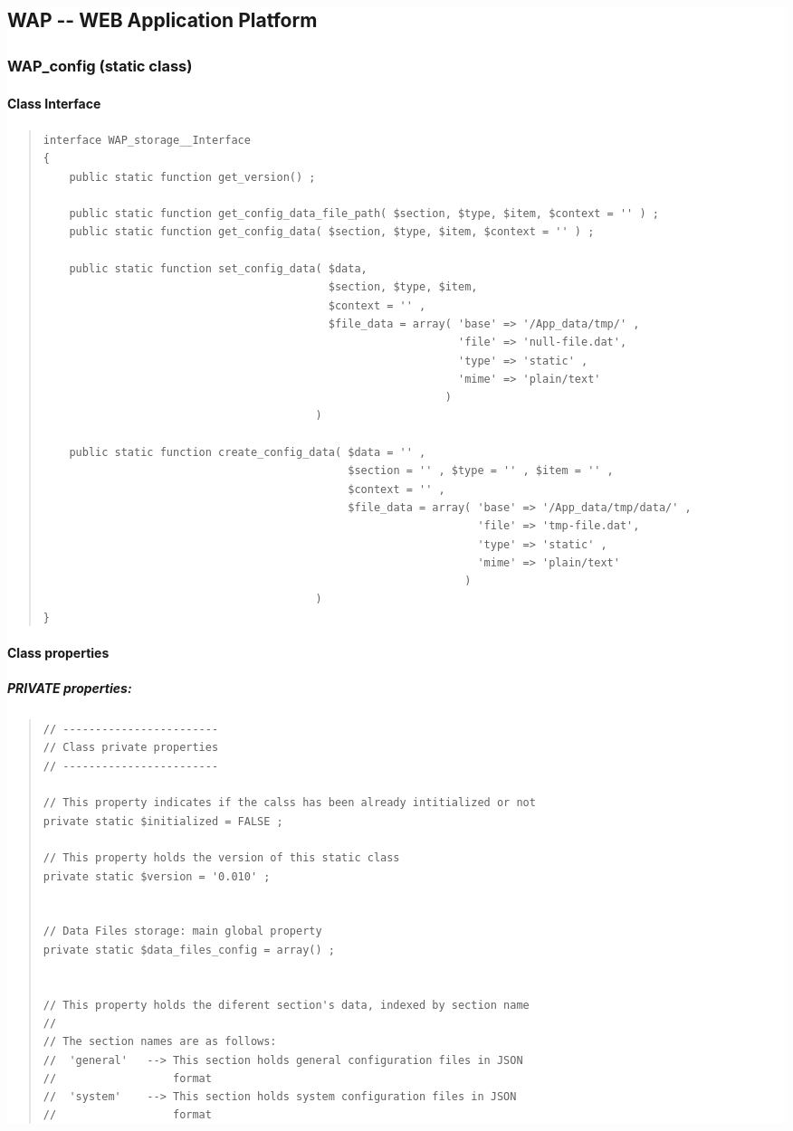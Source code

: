 WAP -- WEB Application Platform
-------------------------------

### WAP_config  (static class)


#### Class Interface


>     interface WAP_storage__Interface
>     { 
>         public static function get_version() ;
> 
>     	  public static function get_config_data_file_path( $section, $type, $item, $context = '' ) ;
>     	  public static function get_config_data( $section, $type, $item, $context = '' ) ;
>         
>         public static function set_config_data( $data,
>                                                 $section, $type, $item,
>                                                 $context = '' ,
>                                                 $file_data = array( 'base' => '/App_data/tmp/' ,
>                                                                     'file' => 'null-file.dat',
>                                                                     'type' => 'static' ,
>                                                                     'mime' => 'plain/text'
>                                                                   )
>                                               )
>         
>         public static function create_config_data( $data = '' ,
>                                                    $section = '' , $type = '' , $item = '' ,
>                                                    $context = '' ,
>                                                    $file_data = array( 'base' => '/App_data/tmp/data/' ,
>                                                                        'file' => 'tmp-file.dat',
>                                                                        'type' => 'static' ,
>                                                                        'mime' => 'plain/text'
>                                                                      )
>                                               )
>     }


#### Class properties

##### <i>PRIVATE properties:</i>

>     // ------------------------
>     // Class private properties
>     // ------------------------
> 
>     // This property indicates if the calss has been already intitialized or not
>     private static $initialized = FALSE ;
>     
>     // This property holds the version of this static class
>     private static $version = '0.010' ;
>  
>     
>     // Data Files storage: main global property
>     private static $data_files_config = array() ;
>     
>     
>     // This property holds the diferent section's data, indexed by section name
>     //
>     // The section names are as follows:
>     //  'general'   --> This section holds general configuration files in JSON
>     //                  format
>     //  'system'    --> This section holds system configuration files in JSON
>     //                  format
